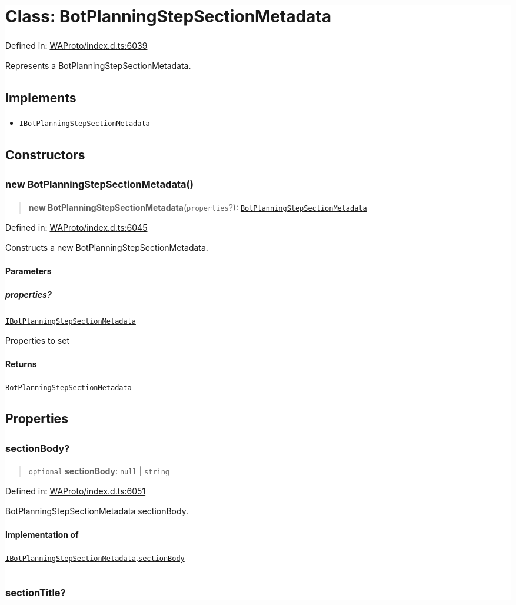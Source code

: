 # Class: BotPlanningStepSectionMetadata

Defined in: [WAProto/index.d.ts:6039](https://github.com/Fokusdotid/bail/blob/a029a4f9908cd3806112e8438f5a31dda1376b84/WAProto/index.d.ts#L6039)

Represents a BotPlanningStepSectionMetadata.

## Implements

- [`IBotPlanningStepSectionMetadata`](../interfaces/IBotPlanningStepSectionMetadata.md)

## Constructors

### new BotPlanningStepSectionMetadata()

> **new BotPlanningStepSectionMetadata**(`properties`?): [`BotPlanningStepSectionMetadata`](BotPlanningStepSectionMetadata.md)

Defined in: [WAProto/index.d.ts:6045](https://github.com/Fokusdotid/bail/blob/a029a4f9908cd3806112e8438f5a31dda1376b84/WAProto/index.d.ts#L6045)

Constructs a new BotPlanningStepSectionMetadata.

#### Parameters

##### properties?

[`IBotPlanningStepSectionMetadata`](../interfaces/IBotPlanningStepSectionMetadata.md)

Properties to set

#### Returns

[`BotPlanningStepSectionMetadata`](BotPlanningStepSectionMetadata.md)

## Properties

### sectionBody?

> `optional` **sectionBody**: `null` \| `string`

Defined in: [WAProto/index.d.ts:6051](https://github.com/Fokusdotid/bail/blob/a029a4f9908cd3806112e8438f5a31dda1376b84/WAProto/index.d.ts#L6051)

BotPlanningStepSectionMetadata sectionBody.

#### Implementation of

[`IBotPlanningStepSectionMetadata`](../interfaces/IBotPlanningStepSectionMetadata.md).[`sectionBody`](../interfaces/IBotPlanningStepSectionMetadata.md#sectionbody)

***

### sectionTitle?
